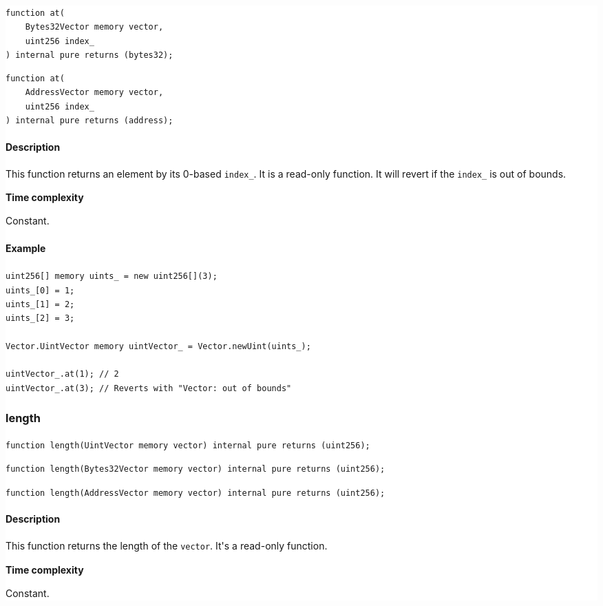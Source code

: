 ```solidity
function at(
    Bytes32Vector memory vector,
    uint256 index_
) internal pure returns (bytes32);
```

```solidity
function at(
    AddressVector memory vector, 
    uint256 index_
) internal pure returns (address);
```

#### Description

This function returns an element by its 0-based `index_`. It is a read-only function. It will revert if the `index_` is out of bounds.

**Time complexity**

Constant.

#### Example

```solidity
uint256[] memory uints_ = new uint256[](3);
uints_[0] = 1;
uints_[1] = 2;
uints_[2] = 3;

Vector.UintVector memory uintVector_ = Vector.newUint(uints_);

uintVector_.at(1); // 2
uintVector_.at(3); // Reverts with "Vector: out of bounds"
```

### length

```solidity
function length(UintVector memory vector) internal pure returns (uint256);
```

```solidity
function length(Bytes32Vector memory vector) internal pure returns (uint256);
```

```solidity
function length(AddressVector memory vector) internal pure returns (uint256);
```

#### Description

This function returns the length of the `vector`. It's a read-only function.

**Time complexity**

Constant.
